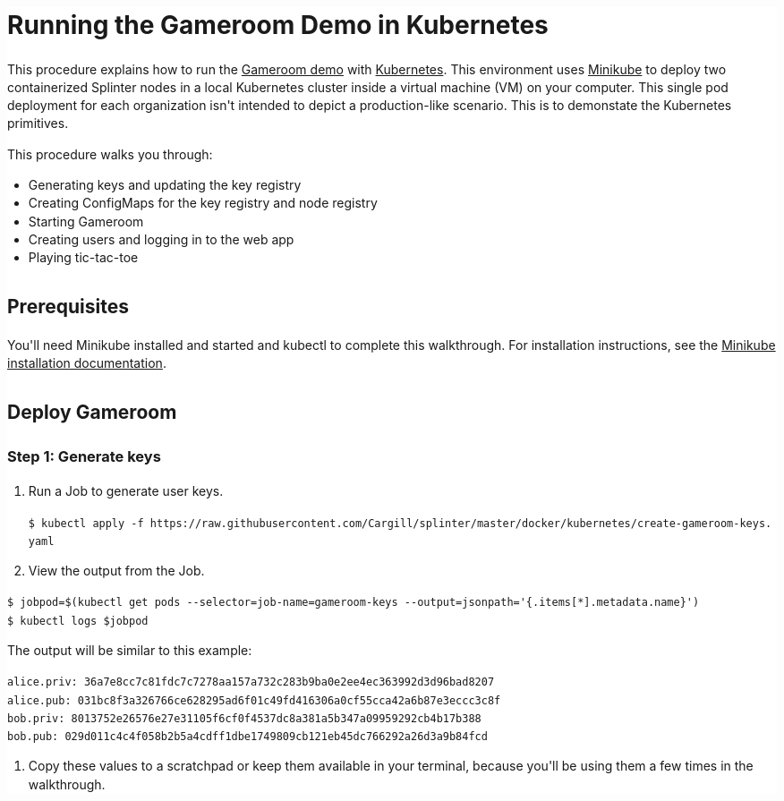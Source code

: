 # Running the Gameroom Demo in Kubernetes

This procedure explains how to run the
[Gameroom demo](https://github.com/Cargill/splinter/tree/master/examples/gameroom)
with
[Kubernetes](https://kubernetes.io/docs/concepts/overview/what-is-kubernetes/).
This environment uses [Minikube](https://kubernetes.io/docs/setup/minikube/) to
deploy two containerized Splinter nodes in a local Kubernetes cluster inside a
virtual machine (VM) on your computer. This single pod deployment for each
organization isn't intended to depict a production-like scenario. This is to
demonstate the Kubernetes primitives.

This procedure walks you through:

* Generating keys and updating the key registry
* Creating ConfigMaps for the key registry and node registry
* Starting Gameroom
* Creating users and logging in to the web app
* Playing tic-tac-toe

## Prerequisites

You'll need Minikube installed and started and kubectl to complete this
walkthrough. For installation instructions, see the
[Minikube installation documentation](https://kubernetes.io/docs/tasks/tools/install-minikube/).

## Deploy Gameroom

### Step 1: Generate keys

1. Run a Job to generate user keys.

   `$ kubectl apply -f https://raw.githubusercontent.com/Cargill/splinter/master/docker/kubernetes/create-gameroom-keys.yaml`

1. View the output from the Job.

  ```
  $ jobpod=$(kubectl get pods --selector=job-name=gameroom-keys --output=jsonpath='{.items[*].metadata.name}')
  $ kubectl logs $jobpod
  ```

   The output will be similar to this example:

  ```
  alice.priv: 36a7e8cc7c81fdc7c7278aa157a732c283b9ba0e2ee4ec363992d3d96bad8207
  alice.pub: 031bc8f3a326766ce628295ad6f01c49fd416306a0cf55cca42a6b87e3eccc3c8f
  bob.priv: 8013752e26576e27e31105f6cf0f4537dc8a381a5b347a09959292cb4b17b388
  bob.pub: 029d011c4c4f058b2b5a4cdff1dbe1749809cb121eb45dc766292a26d3a9b84fcd
  ```

1. Copy these values to a scratchpad or keep them available in your terminal,
   because you'll be using them a few times in the walkthrough.
